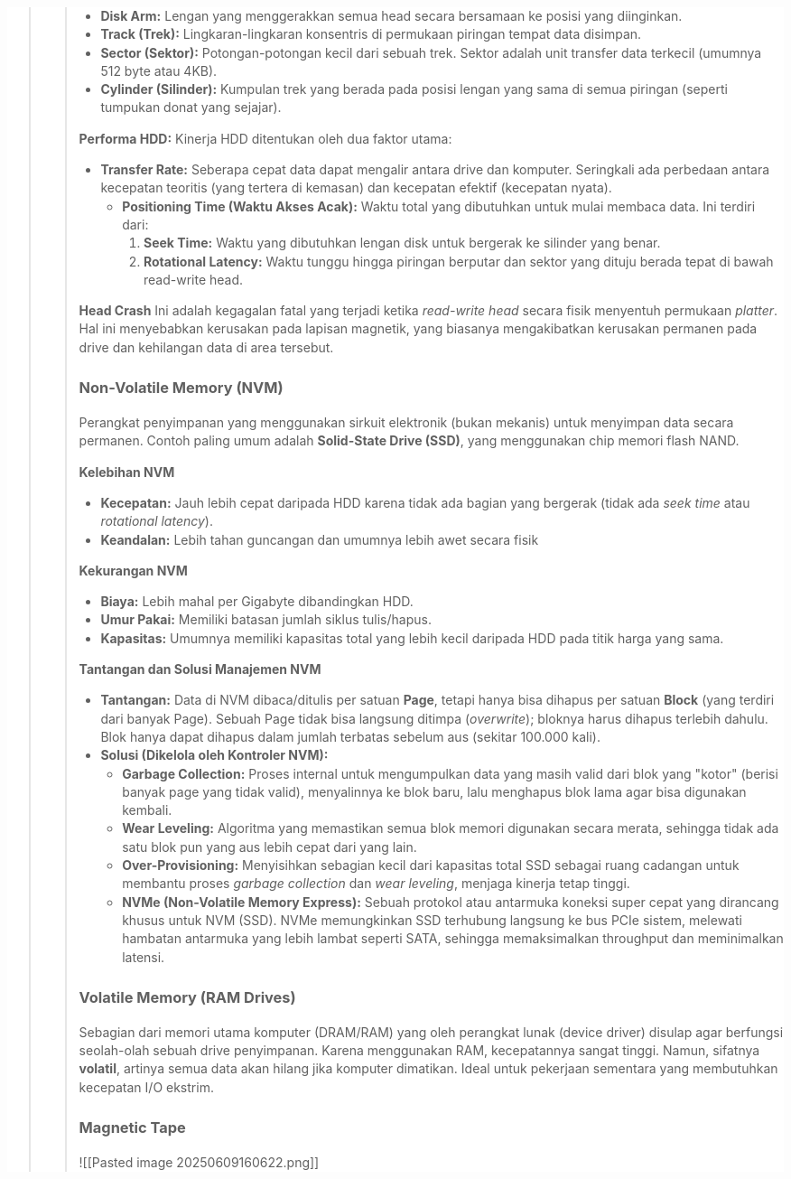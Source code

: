 > > - **Disk Arm:** Lengan yang menggerakkan semua head secara bersamaan ke posisi yang diinginkan.
> > - **Track (Trek):** Lingkaran-lingkaran konsentris di permukaan piringan tempat data disimpan.
> > - **Sector (Sektor):** Potongan-potongan kecil dari sebuah trek. Sektor adalah unit transfer data terkecil (umumnya 512 byte atau 4KB).
> > - **Cylinder (Silinder):** Kumpulan trek yang berada pada posisi lengan yang sama di semua piringan (seperti tumpukan donat yang sejajar).
> > 
> > **Performa HDD:** Kinerja HDD ditentukan oleh dua faktor utama:
> > - **Transfer Rate:** Seberapa cepat data dapat mengalir antara drive dan komputer. Seringkali ada perbedaan antara kecepatan teoritis (yang tertera di kemasan) dan kecepatan efektif (kecepatan nyata).
> >   - **Positioning Time (Waktu Akses Acak):** Waktu total yang dibutuhkan untuk mulai membaca data. Ini terdiri dari:
> > 	  1. **Seek Time:** Waktu yang dibutuhkan lengan disk untuk bergerak ke silinder yang benar.
> > 	  2. **Rotational Latency:** Waktu tunggu hingga piringan berputar dan sektor yang dituju berada tepat di bawah read-write head.
> >
> > **Head Crash** 
> > Ini adalah kegagalan fatal yang terjadi ketika _read-write head_ secara fisik menyentuh permukaan _platter_. Hal ini menyebabkan kerusakan pada lapisan magnetik, yang biasanya mengakibatkan kerusakan permanen pada drive dan kehilangan data di area tersebut.
> >
> > ### Non-Volatile Memory (NVM)
> > Perangkat penyimpanan yang menggunakan sirkuit elektronik (bukan mekanis) untuk menyimpan data secara permanen. Contoh paling umum adalah **Solid-State Drive (SSD)**, yang menggunakan chip memori flash NAND.
> > 
> > **Kelebihan NVM**
> > - **Kecepatan:** Jauh lebih cepat daripada HDD karena tidak ada bagian yang bergerak (tidak ada _seek time_ atau _rotational latency_).
> > - **Keandalan:** Lebih tahan guncangan dan umumnya lebih awet secara fisik
> > 
> > **Kekurangan NVM**
> > - **Biaya:** Lebih mahal per Gigabyte dibandingkan HDD.
> > - **Umur Pakai:** Memiliki batasan jumlah siklus tulis/hapus.
> > - **Kapasitas:** Umumnya memiliki kapasitas total yang lebih kecil daripada HDD pada titik harga yang sama.
> >
> > **Tantangan dan Solusi Manajemen NVM**
> > - **Tantangan:** Data di NVM dibaca/ditulis per satuan **Page**, tetapi hanya bisa dihapus per satuan **Block** (yang terdiri dari banyak Page). Sebuah Page tidak bisa langsung ditimpa (_overwrite_); bloknya harus dihapus terlebih dahulu. Blok hanya dapat dihapus dalam jumlah terbatas sebelum aus (sekitar 100.000 kali).
> > - **Solusi (Dikelola oleh Kontroler NVM):**
> > 	- **Garbage Collection:** Proses internal untuk mengumpulkan data yang masih valid dari blok yang "kotor" (berisi banyak page yang tidak valid), menyalinnya ke blok baru, lalu menghapus blok lama agar bisa digunakan kembali.
> > 	- **Wear Leveling:** Algoritma yang memastikan semua blok memori digunakan secara merata, sehingga tidak ada satu blok pun yang aus lebih cepat dari yang lain.
> > 	- **Over-Provisioning:** Menyisihkan sebagian kecil dari kapasitas total SSD sebagai ruang cadangan untuk membantu proses _garbage collection_ dan _wear leveling_, menjaga kinerja tetap tinggi.
> > 	- **NVMe (Non-Volatile Memory Express):** Sebuah protokol atau antarmuka koneksi super cepat yang dirancang khusus untuk NVM (SSD). NVMe memungkinkan SSD terhubung langsung ke bus PCIe sistem, melewati hambatan antarmuka yang lebih lambat seperti SATA, sehingga memaksimalkan throughput dan meminimalkan latensi.
> > 
> > ### Volatile Memory (RAM Drives) 
> > Sebagian dari memori utama komputer (DRAM/RAM) yang oleh perangkat lunak (device driver) disulap agar berfungsi seolah-olah sebuah drive penyimpanan. Karena menggunakan RAM, kecepatannya sangat tinggi. Namun, sifatnya **volatil**, artinya semua data akan hilang jika komputer dimatikan. Ideal untuk pekerjaan sementara yang membutuhkan kecepatan I/O ekstrim.
> > 
> > ### Magnetic Tape
> > ![[Pasted image 20250609160622.png]]